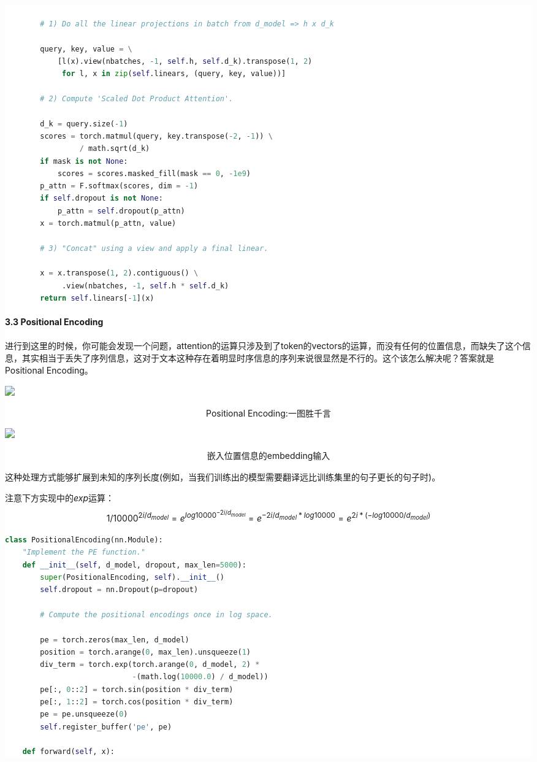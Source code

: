 ```python
        
        # 1) Do all the linear projections in batch from d_model => h x d_k 
        
        query, key, value = \
            [l(x).view(nbatches, -1, self.h, self.d_k).transpose(1, 2)
             for l, x in zip(self.linears, (query, key, value))]
        
        # 2) Compute 'Scaled Dot Product Attention'. 
        
        d_k = query.size(-1)
        scores = torch.matmul(query, key.transpose(-2, -1)) \
                 / math.sqrt(d_k)
        if mask is not None:
            scores = scores.masked_fill(mask == 0, -1e9)
        p_attn = F.softmax(scores, dim = -1)
        if self.dropout is not None:
            p_attn = self.dropout(p_attn)
        x = torch.matmul(p_attn, value)
        
        # 3) "Concat" using a view and apply a final linear. 
        
        x = x.transpose(1, 2).contiguous() \
             .view(nbatches, -1, self.h * self.d_k)
        return self.linears[-1](x)
```

#### 3.3 Positional Encoding

​	进行到这里的时候，你可能会发现一个问题，attention的运算只涉及到了token的vectors的运算，而没有任何的位置信息，而缺失了这个信息，其实相当于丢失了序列信息，这对于文本这种存在着明显时序信息的序列来说很显然是不行的。这个该怎么解决呢？答案就是Positional Encoding。

![](https://miro.medium.com/max/1400/1*iSvcAxGQwcY-U430iN2dTg.png)

<center>Positional Encoding:一图胜千言</center>

![](https://n.sinaimg.cn/front/92/w1080h612/20190108/Mjnu-hrkkwef7009436.jpg)

<center>嵌入位置信息的embedding输入</center>

​	这种处理方式能够扩展到未知的序列长度(例如，当我们训练出的模型需要翻译远比训练集里的句子更长的句子时)。

注意下方实现中的*exp*运算：
$$
1/10000^{2i/d_{model}}=e^{log10000^{−2i/d_{model}}}=e^{−2i/d_{model}*log10000}=e^{2i*(−log10000/d_{model})}
$$

```python
class PositionalEncoding(nn.Module):
    "Implement the PE function."
    def __init__(self, d_model, dropout, max_len=5000):
        super(PositionalEncoding, self).__init__()
        self.dropout = nn.Dropout(p=dropout)
        
        # Compute the positional encodings once in log space.
        
        pe = torch.zeros(max_len, d_model)
        position = torch.arange(0, max_len).unsqueeze(1)
        div_term = torch.exp(torch.arange(0, d_model, 2) *
                             -(math.log(10000.0) / d_model))
        pe[:, 0::2] = torch.sin(position * div_term)
        pe[:, 1::2] = torch.cos(position * div_term)
        pe = pe.unsqueeze(0)
        self.register_buffer('pe', pe)
        
    def forward(self, x):
```